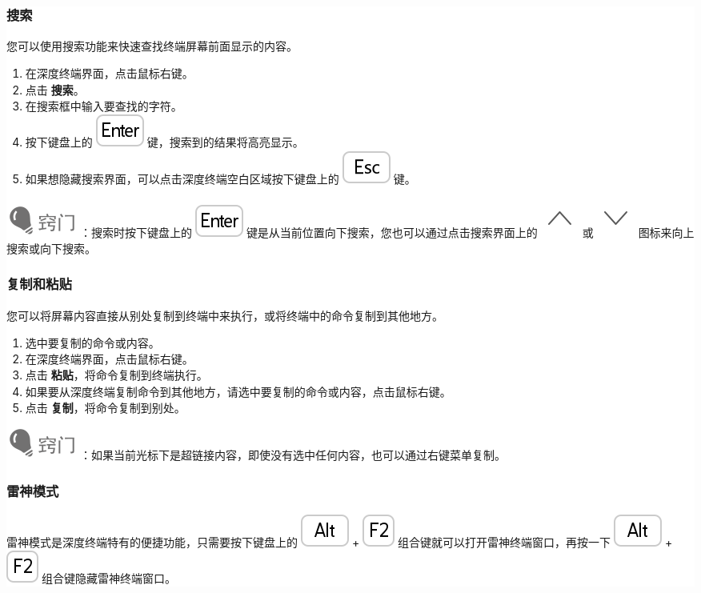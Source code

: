 ### 搜索 ###
您可以使用搜索功能来快速查找终端屏幕前面显示的内容。

1. 在深度终端界面，点击鼠标右键。
2. 点击 **搜索**。
3. 在搜索框中输入要查找的字符。
4. 按下键盘上的 ![Enter](icon/Enter.svg) 键，搜索到的结果将高亮显示。
5. 如果想隐藏搜索界面，可以点击深度终端空白区域按下键盘上的 ![Esc](icon/Esc.svg) 键。

![tips](icon/tips.svg)：搜索时按下键盘上的 ![Enter](icon/Enter.svg) 键是从当前位置向下搜索，您也可以通过点击搜索界面上的 ![up](icon/up.svg) 或 ![down](icon/down.svg)  图标来向上搜索或向下搜索。

### 复制和粘贴 ###
您可以将屏幕内容直接从别处复制到终端中来执行，或将终端中的命令复制到其他地方。

1. 选中要复制的命令或内容。
2. 在深度终端界面，点击鼠标右键。
3. 点击 **粘贴**，将命令复制到终端执行。
4. 如果要从深度终端复制命令到其他地方，请选中要复制的命令或内容，点击鼠标右键。
5. 点击 **复制**，将命令复制到别处。

![tips](icon/tips.svg)：如果当前光标下是超链接内容，即使没有选中任何内容，也可以通过右键菜单复制。

### 雷神模式

雷神模式是深度终端特有的便捷功能，只需要按下键盘上的 ![Alt](icon/Alt.svg) + ![F2](icon/F2.svg) 组合键就可以打开雷神终端窗口，再按一下 ![Alt](icon/Alt.svg) + ![F2](icon/F2.svg) 组合键隐藏雷神终端窗口。
